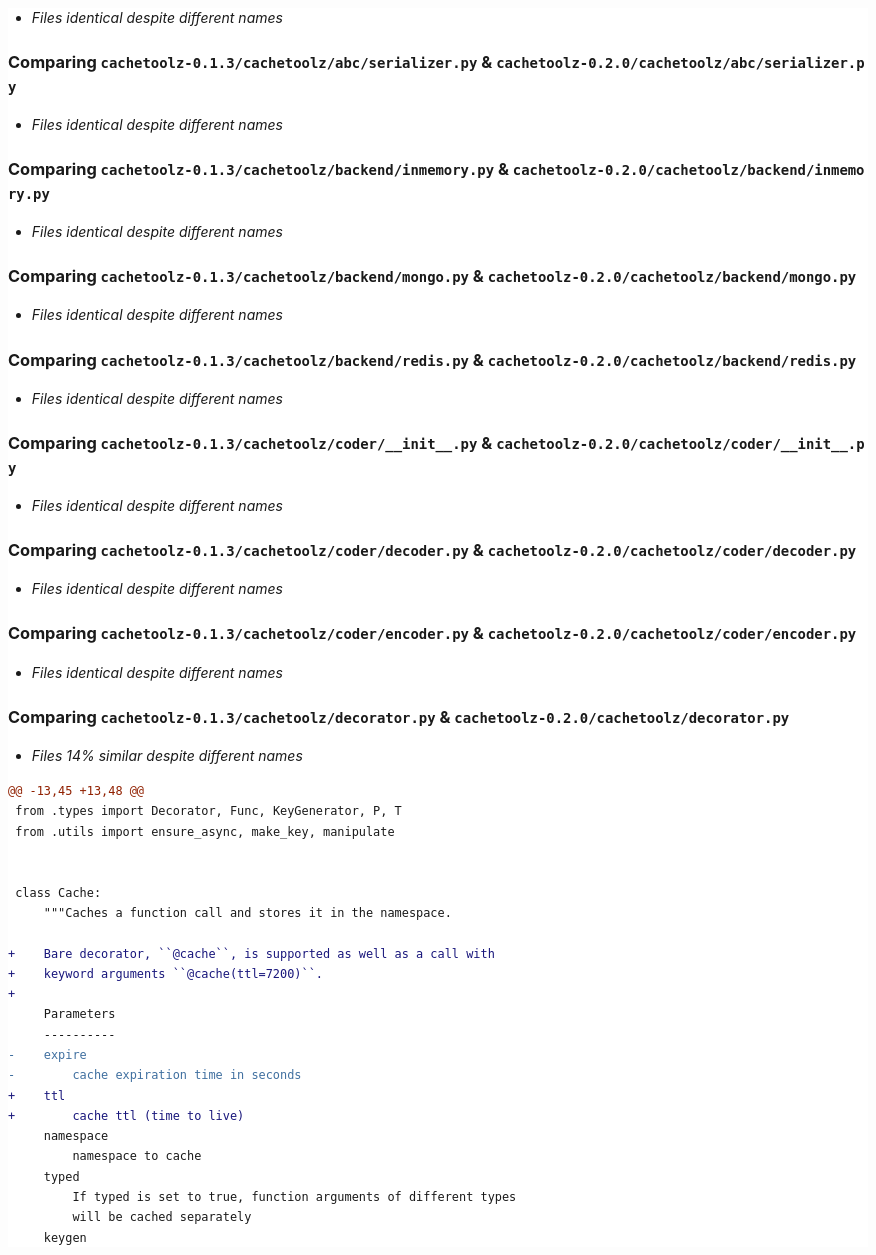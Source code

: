  * *Files identical despite different names*

### Comparing `cachetoolz-0.1.3/cachetoolz/abc/serializer.py` & `cachetoolz-0.2.0/cachetoolz/abc/serializer.py`

 * *Files identical despite different names*

### Comparing `cachetoolz-0.1.3/cachetoolz/backend/inmemory.py` & `cachetoolz-0.2.0/cachetoolz/backend/inmemory.py`

 * *Files identical despite different names*

### Comparing `cachetoolz-0.1.3/cachetoolz/backend/mongo.py` & `cachetoolz-0.2.0/cachetoolz/backend/mongo.py`

 * *Files identical despite different names*

### Comparing `cachetoolz-0.1.3/cachetoolz/backend/redis.py` & `cachetoolz-0.2.0/cachetoolz/backend/redis.py`

 * *Files identical despite different names*

### Comparing `cachetoolz-0.1.3/cachetoolz/coder/__init__.py` & `cachetoolz-0.2.0/cachetoolz/coder/__init__.py`

 * *Files identical despite different names*

### Comparing `cachetoolz-0.1.3/cachetoolz/coder/decoder.py` & `cachetoolz-0.2.0/cachetoolz/coder/decoder.py`

 * *Files identical despite different names*

### Comparing `cachetoolz-0.1.3/cachetoolz/coder/encoder.py` & `cachetoolz-0.2.0/cachetoolz/coder/encoder.py`

 * *Files identical despite different names*

### Comparing `cachetoolz-0.1.3/cachetoolz/decorator.py` & `cachetoolz-0.2.0/cachetoolz/decorator.py`

 * *Files 14% similar despite different names*

```diff
@@ -13,45 +13,48 @@
 from .types import Decorator, Func, KeyGenerator, P, T
 from .utils import ensure_async, make_key, manipulate
 
 
 class Cache:
     """Caches a function call and stores it in the namespace.
 
+    Bare decorator, ``@cache``, is supported as well as a call with
+    keyword arguments ``@cache(ttl=7200)``.
+
     Parameters
     ----------
-    expire
-        cache expiration time in seconds
+    ttl
+        cache ttl (time to live)
     namespace
         namespace to cache
     typed
         If typed is set to true, function arguments of different types
         will be cached separately
     keygen
```